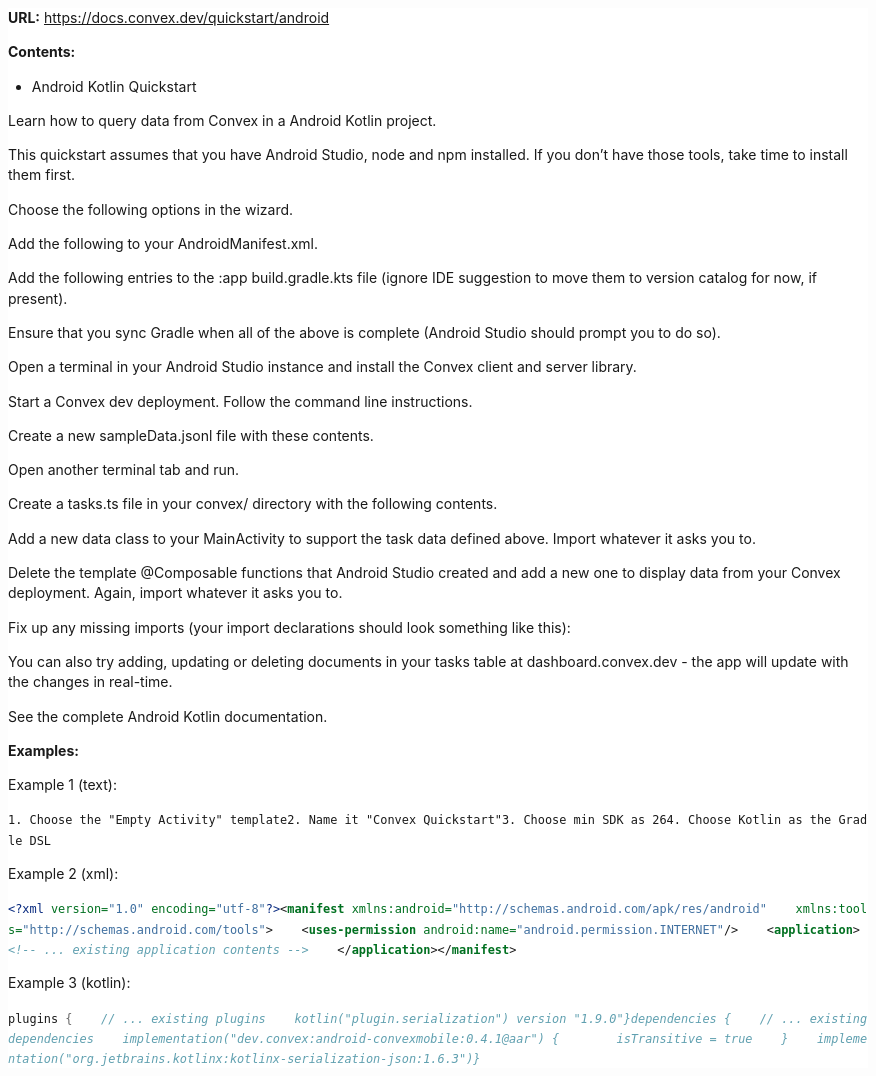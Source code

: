**URL:** https://docs.convex.dev/quickstart/android

**Contents:**
- Android Kotlin Quickstart

Learn how to query data from Convex in a Android Kotlin project.

This quickstart assumes that you have Android Studio, node and npm installed. If you don’t have those tools, take time to install them first.

Choose the following options in the wizard.

Add the following to your AndroidManifest.xml.

Add the following entries to the :app build.gradle.kts file (ignore IDE suggestion to move them to version catalog for now, if present).

Ensure that you sync Gradle when all of the above is complete (Android Studio should prompt you to do so).

Open a terminal in your Android Studio instance and install the Convex client and server library.

Start a Convex dev deployment. Follow the command line instructions.

Create a new sampleData.jsonl file with these contents.

Open another terminal tab and run.

Create a tasks.ts file in your convex/ directory with the following contents.

Add a new data class to your MainActivity to support the task data defined above. Import whatever it asks you to.

Delete the template @Composable functions that Android Studio created and add a new one to display data from your Convex deployment. Again, import whatever it asks you to.

Fix up any missing imports (your import declarations should look something like this):

You can also try adding, updating or deleting documents in your tasks table at dashboard.convex.dev - the app will update with the changes in real-time.

See the complete Android Kotlin documentation.

**Examples:**

Example 1 (text):
```text
1. Choose the "Empty Activity" template2. Name it "Convex Quickstart"3. Choose min SDK as 264. Choose Kotlin as the Gradle DSL
```

Example 2 (xml):
```xml
<?xml version="1.0" encoding="utf-8"?><manifest xmlns:android="http://schemas.android.com/apk/res/android"    xmlns:tools="http://schemas.android.com/tools">    <uses-permission android:name="android.permission.INTERNET"/>    <application>        <!-- ... existing application contents -->    </application></manifest>
```

Example 3 (kotlin):
```kotlin
plugins {    // ... existing plugins    kotlin("plugin.serialization") version "1.9.0"}dependencies {    // ... existing dependencies    implementation("dev.convex:android-convexmobile:0.4.1@aar") {        isTransitive = true    }    implementation("org.jetbrains.kotlinx:kotlinx-serialization-json:1.6.3")}
```
